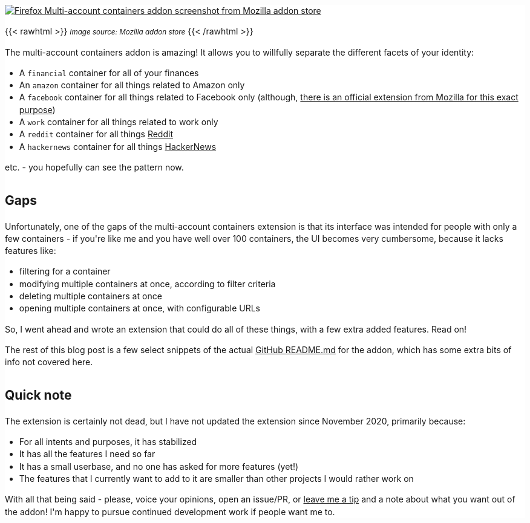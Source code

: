 [![Firefox Multi-account containers addon screenshot from Mozilla addon store](https://addons.cdn.mozilla.net/user-media/previews/full/196/196941.png?modified=1543520771)](https://addons.mozilla.org/en-US/firefox/addon/multi-account-containers/)

{{< rawhtml >}}
<small><i>Image source: Mozilla addon store</i></small>
{{< /rawhtml >}}

The multi-account containers addon is amazing! It allows you to willfully separate the different facets of your identity:

* A `financial` container for all of your finances
* An `amazon` container for all things related to Amazon only
* A `facebook` container for all things related to Facebook only (although, [there is an official extension from Mozilla for this exact purpose](https://addons.mozilla.org/en-US/firefox/addon/facebook-container/))
* A `work` container for all things related to work only
* A `reddit` container for all things [Reddit](https://reddit.com)
* A `hackernews` container for all things [HackerNews](https://news.ycombinator.com)

etc. - you hopefully can see the pattern now.

## Gaps

Unfortunately, one of the gaps of the multi-account containers extension is that its interface was intended for people with only a few containers - if you're like me and you have well over 100 containers, the UI becomes very cumbersome, because it lacks features like:

* filtering for a container
* modifying multiple containers at once, according to filter criteria
* deleting multiple containers at once
* opening multiple containers at once, with configurable URLs

So, I went ahead and wrote an extension that could do all of these things, with a few extra added features. Read on!

The rest of this blog post is a few select snippets of the actual [GitHub README.md](https://github.com/charles-m-knox/firefox-containers-helper/blob/main/README.md) for the addon, which has some extra bits of info not covered here.

## Quick note

The extension is certainly not dead, but I have not updated the extension since November 2020, primarily because:

* For all intents and purposes, it has stabilized
* It has all the features I need so far
* It has a small userbase, and no one has asked for more features (yet!)
* The features that I currently want to add to it are smaller than other projects I would rather work on

With all that being said - please, voice your opinions, open an issue/PR, or [leave me a tip](https://charlesmknox.com/about) and a note about what you want out of the addon! I'm happy to pursue continued development work if people want me to.
